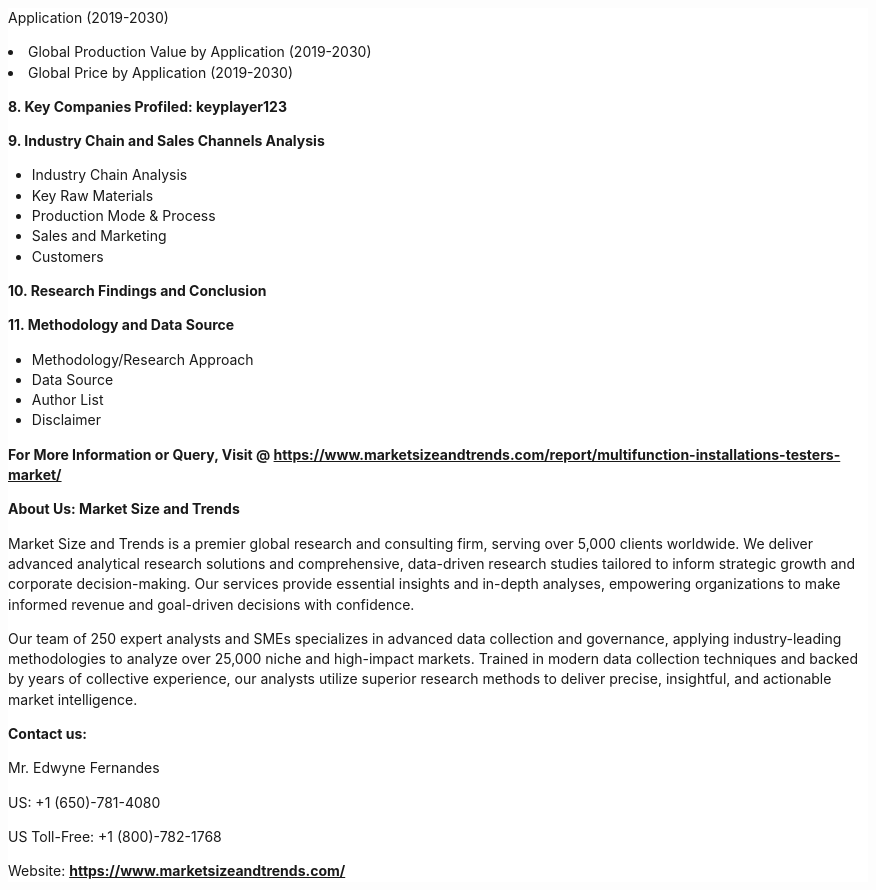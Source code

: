 Application (2019-2030)</li><li>Global Production Value by Application (2019-2030)</li><li>Global Price by Application (2019-2030)</li></ul><p><strong>8. Key Companies Profiled: keyplayer123</strong></p><p><strong>9. Industry Chain and Sales Channels Analysis</strong></p><ul><li>Industry Chain Analysis</li><li>Key Raw Materials</li><li>Production Mode &amp; Process</li><li>Sales and Marketing</li><li>Customers</li></ul><p><strong>10. Research Findings and Conclusion</strong></p><p><strong>11. Methodology and Data Source</strong></p><ul><li>Methodology/Research Approach</li><li>Data Source</li><li>Author List</li><li>Disclaimer</li></ul></p><p><strong>For More Information or Query, Visit @ <a href="https://www.marketsizeandtrends.com/report/multifunction-installations-testers-market/">https://www.marketsizeandtrends.com/report/multifunction-installations-testers-market/</a></strong></p><p><strong>About Us: Market Size and Trends</strong></p><p>Market Size and Trends is a premier global research and consulting firm, serving over 5,000 clients worldwide. We deliver advanced analytical research solutions and comprehensive, data-driven research studies tailored to inform strategic growth and corporate decision-making. Our services provide essential insights and in-depth analyses, empowering organizations to make informed revenue and goal-driven decisions with confidence.</p><p>Our team of 250 expert analysts and SMEs specializes in advanced data collection and governance, applying industry-leading methodologies to analyze over 25,000 niche and high-impact markets. Trained in modern data collection techniques and backed by years of collective experience, our analysts utilize superior research methods to deliver precise, insightful, and actionable market intelligence.</p><p><strong>Contact us:</strong></p><p>Mr. Edwyne Fernandes</p><p>US: +1 (650)-781-4080</p><p>US Toll-Free: +1 (800)-782-1768</p><p>Website: <strong><a href="https://www.marketsizeandtrends.com/">https://www.marketsizeandtrends.com/</a></strong></p>
